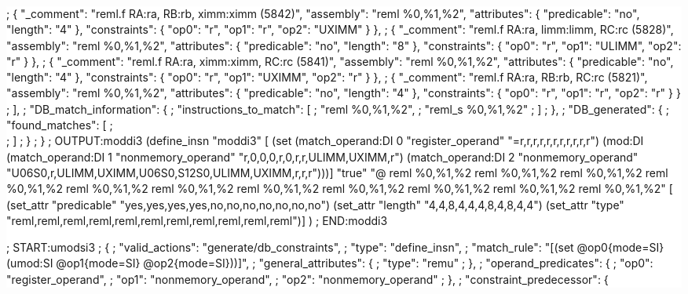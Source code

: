 ;       { "_comment": "reml.f RA:ra, RB:rb, ximm:ximm (5842)", "assembly": "reml %0,%1,%2", "attributes":   { "predicable": "no", "length": "4" }, "constraints":   { "op0": "r", "op1": "r", "op2": "UXIMM" } },
;       { "_comment": "reml.f RA:ra, limm:limm, RC:rc (5828)", "assembly": "reml %0,%1,%2", "attributes":   { "predicable": "no", "length": "8" }, "constraints":   { "op0": "r", "op1": "ULIMM", "op2": "r" } },
;       { "_comment": "reml.f RA:ra, ximm:ximm, RC:rc (5841)", "assembly": "reml %0,%1,%2", "attributes":   { "predicable": "no", "length": "4" }, "constraints":   { "op0": "r", "op1": "UXIMM", "op2": "r" } },
;       { "_comment": "reml.f RA:ra, RB:rb, RC:rc (5821)", "assembly": "reml %0,%1,%2", "attributes":   { "predicable": "no", "length": "4" }, "constraints":   { "op0": "r", "op1": "r", "op2": "r" } }
;   ],
;   "DB_match_information":   {
;     "instructions_to_match": [
;       "reml %0,%1,%2",
;       "reml_s %0,%1,%2"
;     ]
;     },
;   "DB_generated":   {
;     "found_matches": [
;     
;     ]
;     }
;   }
; OUTPUT:moddi3
(define_insn "moddi3" [
    (set 
      (match_operand:DI 0 "register_operand" "=r,r,r,r,r,r,r,r,r,r,r") 
      (mod:DI 
        (match_operand:DI 1 "nonmemory_operand" "r,0,0,0,r,0,r,r,ULIMM,UXIMM,r") 
        (match_operand:DI 2 "nonmemory_operand" "U06S0,r,ULIMM,UXIMM,U06S0,S12S0,ULIMM,UXIMM,r,r,r")))]
 "true" "@
  reml %0,%1,%2
  reml %0,%1,%2
  reml %0,%1,%2
  reml %0,%1,%2
  reml %0,%1,%2
  reml %0,%1,%2
  reml %0,%1,%2
  reml %0,%1,%2
  reml %0,%1,%2
  reml %0,%1,%2
  reml %0,%1,%2" [
    (set_attr "predicable" "yes,yes,yes,yes,no,no,no,no,no,no,no")
    (set_attr "length" "4,4,8,4,4,4,8,4,8,4,4")
    (set_attr "type" "reml,reml,reml,reml,reml,reml,reml,reml,reml,reml,reml")]
)
; END:moddi3

; START:umodsi3
;   {
;   "valid_actions": "generate/db_constraints",
;   "type": "define_insn",
;   "match_rule": "[(set @op0{mode=SI} (umod:SI @op1{mode=SI} @op2{mode=SI}))]",
;   "general_attributes":   {
;     "type": "remu"
;     },
;   "operand_predicates":   {
;     "op0": "register_operand",
;     "op1": "nonmemory_operand",
;     "op2": "nonmemory_operand"
;     },
;   "constraint_predecessor":   {